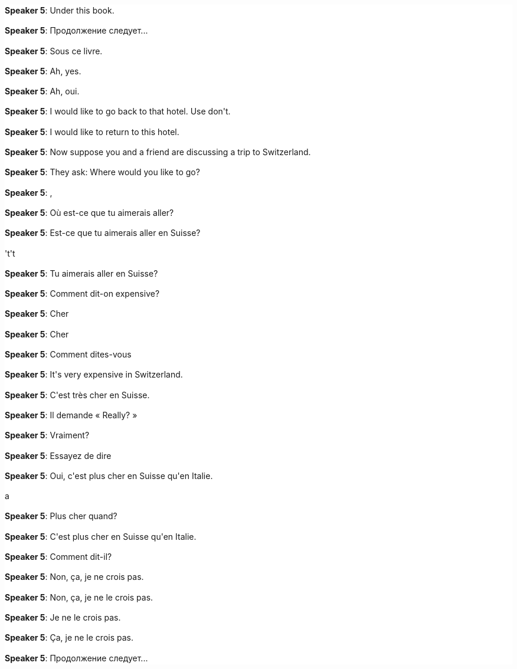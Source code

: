 **Speaker 5**: Under this book.

**Speaker 5**: Продолжение следует...

**Speaker 5**: Sous ce livre.

**Speaker 5**: Ah, yes.

**Speaker 5**: Ah, oui.

**Speaker 5**: I would like to go back to that hotel. Use don't.

**Speaker 5**: I would like to return to this hotel.

**Speaker 5**: Now suppose you and a friend are discussing a trip to Switzerland.

**Speaker 5**: They ask: Where would you like to go?

**Speaker 5**: ,

**Speaker 5**: Où est-ce que tu aimerais aller?

**Speaker 5**: Est-ce que tu aimerais aller en Suisse?

't't

**Speaker 5**: Tu aimerais aller en Suisse?

**Speaker 5**: Comment dit-on expensive?

**Speaker 5**: Cher

**Speaker 5**: Cher

**Speaker 5**: Comment dites-vous

**Speaker 5**: It's very expensive in Switzerland.

**Speaker 5**: C'est très cher en Suisse.

**Speaker 5**: Il demande « Really? »

**Speaker 5**: Vraiment?

**Speaker 5**: Essayez de dire

**Speaker 5**: Oui, c'est plus cher en Suisse qu'en Italie.

a

**Speaker 5**: Plus cher quand?

**Speaker 5**: C'est plus cher en Suisse qu'en Italie.

**Speaker 5**: Comment dit-il?

**Speaker 5**: Non, ça, je ne crois pas.

**Speaker 5**: Non, ça, je ne le crois pas.

**Speaker 5**: Je ne le crois pas.

**Speaker 5**: Ça, je ne le crois pas.

**Speaker 5**: Продолжение следует...
